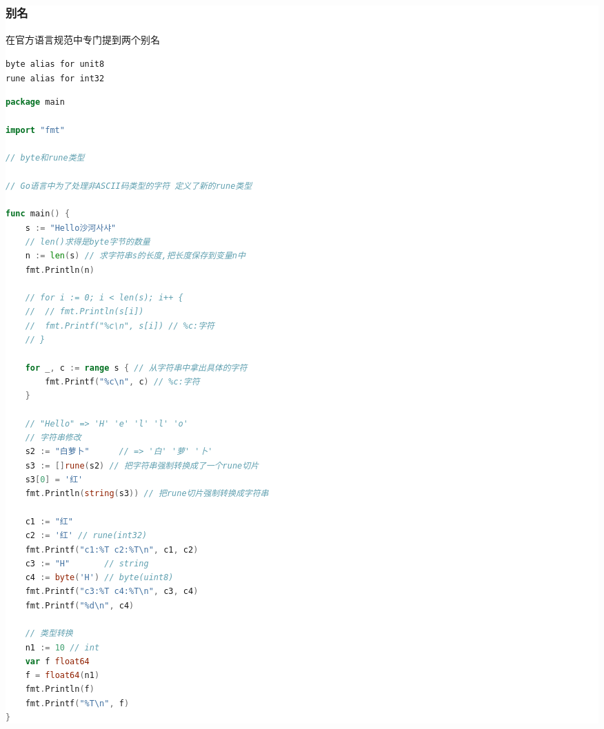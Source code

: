 

### 别名

在官方语言规范中专门提到两个别名

```sh
byte alias for unit8
rune alias for int32
```



```go
package main

import "fmt"

// byte和rune类型

// Go语言中为了处理非ASCII码类型的字符 定义了新的rune类型

func main() {
	s := "Hello沙河사샤"
	// len()求得是byte字节的数量
	n := len(s) // 求字符串s的长度,把长度保存到变量n中
	fmt.Println(n)

	// for i := 0; i < len(s); i++ {
	// 	// fmt.Println(s[i])
	// 	fmt.Printf("%c\n", s[i]) // %c:字符
	// }

	for _, c := range s { // 从字符串中拿出具体的字符
		fmt.Printf("%c\n", c) // %c:字符
	}

	// "Hello" => 'H' 'e' 'l' 'l' 'o'
	// 字符串修改
	s2 := "白萝卜"      // => '白' '萝' '卜'
	s3 := []rune(s2) // 把字符串强制转换成了一个rune切片
	s3[0] = '红'
	fmt.Println(string(s3)) // 把rune切片强制转换成字符串

	c1 := "红"
	c2 := '红' // rune(int32)
	fmt.Printf("c1:%T c2:%T\n", c1, c2)
	c3 := "H"       // string
	c4 := byte('H') // byte(uint8)
	fmt.Printf("c3:%T c4:%T\n", c3, c4)
	fmt.Printf("%d\n", c4)

	// 类型转换
	n1 := 10 // int
	var f float64
	f = float64(n1)
	fmt.Println(f)
	fmt.Printf("%T\n", f)
}

```
